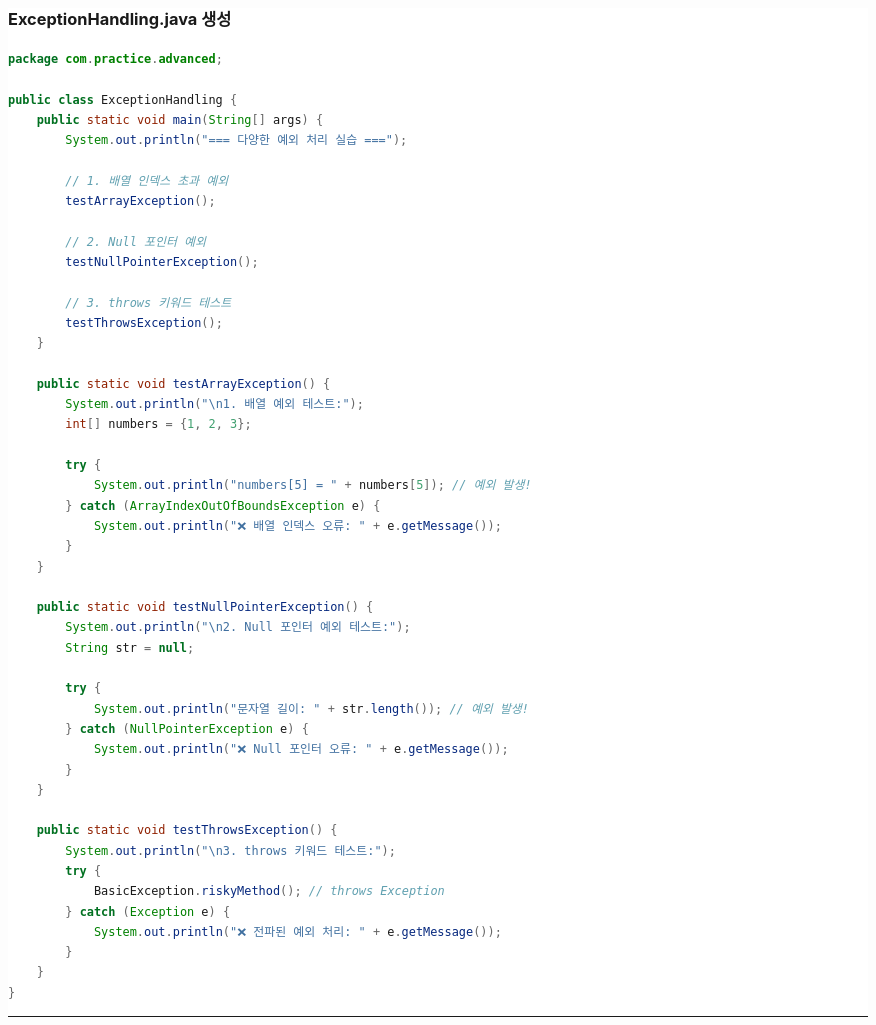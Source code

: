 ### ExceptionHandling.java 생성
```java
package com.practice.advanced;

public class ExceptionHandling {
    public static void main(String[] args) {
        System.out.println("=== 다양한 예외 처리 실습 ===");
        
        // 1. 배열 인덱스 초과 예외
        testArrayException();
        
        // 2. Null 포인터 예외  
        testNullPointerException();
        
        // 3. throws 키워드 테스트
        testThrowsException();
    }
    
    public static void testArrayException() {
        System.out.println("\n1. 배열 예외 테스트:");
        int[] numbers = {1, 2, 3};
        
        try {
            System.out.println("numbers[5] = " + numbers[5]); // 예외 발생!
        } catch (ArrayIndexOutOfBoundsException e) {
            System.out.println("❌ 배열 인덱스 오류: " + e.getMessage());
        }
    }
    
    public static void testNullPointerException() {
        System.out.println("\n2. Null 포인터 예외 테스트:");
        String str = null;
        
        try {
            System.out.println("문자열 길이: " + str.length()); // 예외 발생!
        } catch (NullPointerException e) {
            System.out.println("❌ Null 포인터 오류: " + e.getMessage());
        }
    }
    
    public static void testThrowsException() {
        System.out.println("\n3. throws 키워드 테스트:");
        try {
            BasicException.riskyMethod(); // throws Exception
        } catch (Exception e) {
            System.out.println("❌ 전파된 예외 처리: " + e.getMessage());
        }
    }
}
```

---